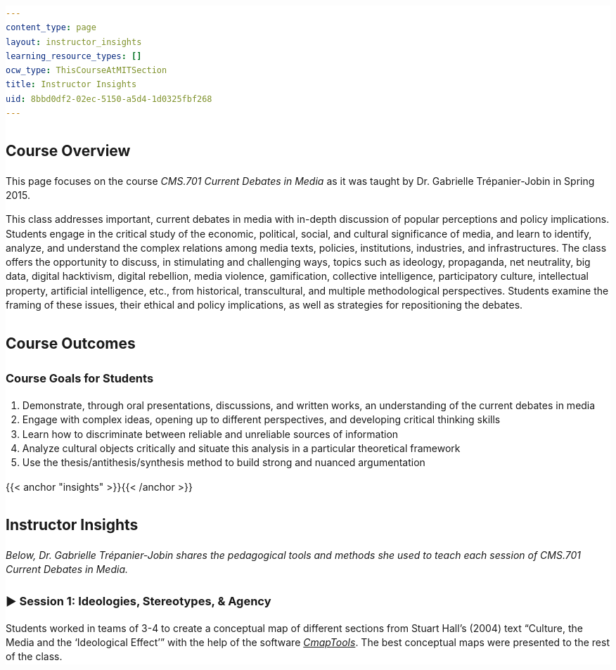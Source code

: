```yaml
---
content_type: page
layout: instructor_insights
learning_resource_types: []
ocw_type: ThisCourseAtMITSection
title: Instructor Insights
uid: 8bbd0df2-02ec-5150-a5d4-1d0325fbf268
---
```


Course Overview
---------------

This page focuses on the course _CMS.701 Current Debates in Media_ as it was taught by Dr. Gabrielle Trépanier-Jobin in Spring 2015.

This class addresses important, current debates in media with in-depth discussion of popular perceptions and policy implications. Students engage in the critical study of the economic, political, social, and cultural significance of media, and learn to identify, analyze, and understand the complex relations among media texts, policies, institutions, industries, and infrastructures. The class offers the opportunity to discuss, in stimulating and challenging ways, topics such as ideology, propaganda, net neutrality, big data, digital hacktivism, digital rebellion, media violence, gamification, collective intelligence, participatory culture, intellectual property, artificial intelligence, etc., from historical, transcultural, and multiple methodological perspectives. Students examine the framing of these issues, their ethical and policy implications, as well as strategies for repositioning the debates.

Course Outcomes
---------------

### Course Goals for Students

1.  Demonstrate, through oral presentations, discussions, and written works, an understanding of the current debates in media
2.  Engage with complex ideas, opening up to different perspectives, and developing critical thinking skills
3.  Learn how to discriminate between reliable and unreliable sources of information
4.  Analyze cultural objects critically and situate this analysis in a particular theoretical framework
5.  Use the thesis/antithesis/synthesis method to build strong and nuanced argumentation

{{< anchor "insights" >}}{{< /anchor >}}

Instructor Insights
-------------------

_Below, Dr. Gabrielle Trépanier-Jobin shares the pedagogical tools and methods she used to teach each session of CMS.701 Current Debates in Media._

### ► Session 1: Ideologies, Stereotypes, & Agency

Students worked in teams of 3-4 to create a conceptual map of different sections from Stuart Hall’s (2004) text “Culture, the Media and the ‘Ideological Effect’” with the help of the software [_CmapTools_](http://cmap.ihmc.us/). The best conceptual maps were presented to the rest of the class.
